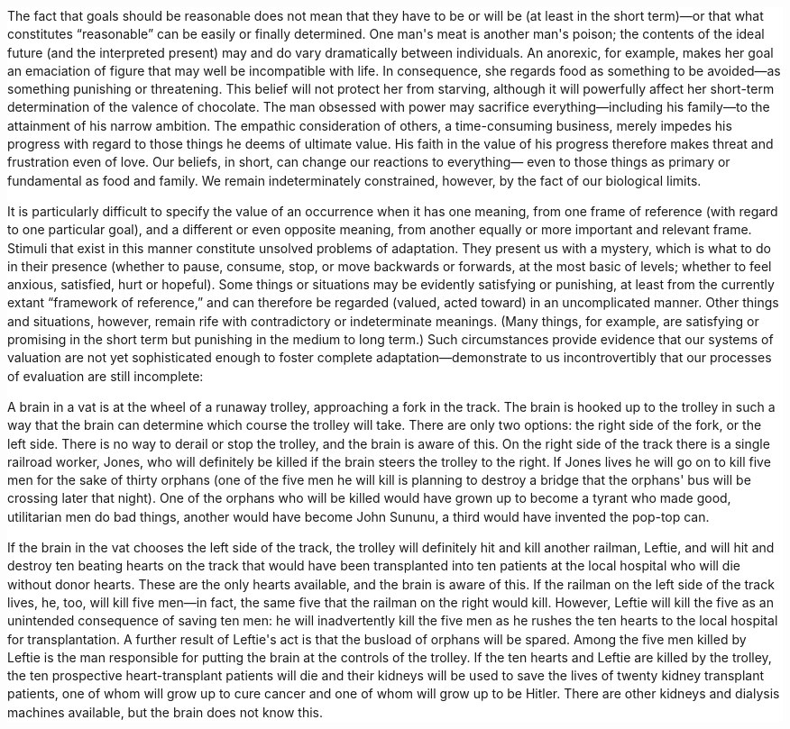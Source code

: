 The fact that goals should be reasonable does not mean that they have to be or
will be (at least in the short term)—or that what constitutes “reasonable” can
be easily or finally determined. One man's meat is another man's poison; the
contents of the ideal future (and the interpreted present) may and do vary
dramatically between individuals. An anorexic, for example, makes her goal an
emaciation of figure that may well be incompatible with life. In consequence,
she regards food as something to be avoided—as something punishing or
threatening. This belief will not protect her from starving, although it will
powerfully affect her short-term determination of the valence of chocolate. The
man obsessed with power may sacrifice everything—including his family—to the
attainment of his narrow ambition. The empathic consideration of others, a
time-consuming business, merely impedes his progress with regard to those
things he deems of ultimate value. His faith in the value of his progress
therefore makes threat and frustration even of love. Our beliefs, in short, can
change our reactions to everything— even to those things as primary or
fundamental as food and family. We remain indeterminately constrained, however,
by the fact of our biological limits.

It is particularly difficult to specify the value of an occurrence when it has
one meaning, from one frame of reference (with regard to one particular goal),
and a different or even opposite meaning, from another equally or more
important and relevant frame. Stimuli that exist in this manner constitute
unsolved problems of adaptation. They present us with a mystery, which is what
to do in their presence (whether to pause, consume, stop, or move backwards or
forwards, at the most basic of levels; whether to feel anxious, satisfied, hurt
or hopeful). Some things or situations may be evidently satisfying or
punishing, at least from the currently extant “framework of reference,” and can
therefore be regarded (valued, acted toward) in an uncomplicated manner. Other
things and situations, however, remain rife with contradictory or indeterminate
meanings. (Many things, for example, are satisfying or promising in the short
term but punishing in the medium to long term.) Such circumstances provide
evidence that our systems of valuation are not yet sophisticated enough to
foster complete adaptation—demonstrate to us incontrovertibly that our
processes of evaluation are still incomplete:

A brain in a vat is at the wheel of a runaway trolley, approaching a fork in
the track. The brain is hooked up to the trolley in such a way that the brain
can determine which course the trolley will take. There are only two options:
the right side of the fork, or the left side. There is no way to derail or stop
the trolley, and the brain is aware of this. On the right side of the track
there is a single railroad worker, Jones, who will definitely be killed if the
brain steers the trolley to the right. If Jones lives he will go on to kill
five men for the sake of thirty orphans (one of the five men he will kill is
planning to destroy a bridge that the orphans' bus will be crossing later that
night). One of the orphans who will be killed would have grown up to become a
tyrant who made good, utilitarian men do bad things, another would have become
John Sununu, a third would have invented the pop-top can.

If the brain in the vat chooses the left side of the track, the trolley will
definitely hit and kill another railman, Leftie, and will hit and destroy ten
beating hearts on the track that would have been transplanted into ten patients
at the local hospital who will die without donor hearts. These are the only
hearts available, and the brain is aware of this. If the railman on the left
side of the track lives, he, too, will kill five men—in fact, the same five
that the railman on the right would kill. However, Leftie will kill the five as
an unintended consequence of saving ten men: he will inadvertently kill the
five men as he rushes the ten hearts to the local hospital for transplantation.
A further result of Leftie's act is that the busload of orphans will be spared.
Among the five men killed by Leftie is the man responsible for putting the
brain at the controls of the trolley. If the ten hearts and Leftie are killed
by the trolley, the ten prospective heart-transplant patients will die and
their kidneys will be used to save the lives of twenty kidney transplant
patients, one of whom will grow up to cure cancer and one of whom will grow up
to be Hitler. There are other kidneys and dialysis machines available, but the
brain does not know this.